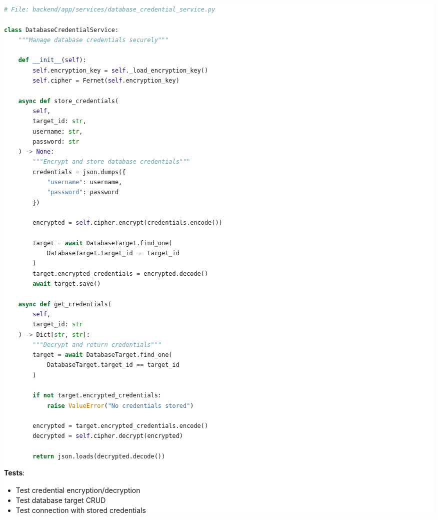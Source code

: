 ```python
# File: backend/app/services/database_credential_service.py

class DatabaseCredentialService:
    """Manage database credentials securely"""

    def __init__(self):
        self.encryption_key = self._load_encryption_key()
        self.cipher = Fernet(self.encryption_key)

    async def store_credentials(
        self,
        target_id: str,
        username: str,
        password: str
    ) -> None:
        """Encrypt and store database credentials"""
        credentials = json.dumps({
            "username": username,
            "password": password
        })

        encrypted = self.cipher.encrypt(credentials.encode())

        target = await DatabaseTarget.find_one(
            DatabaseTarget.target_id == target_id
        )
        target.encrypted_credentials = encrypted.decode()
        await target.save()

    async def get_credentials(
        self,
        target_id: str
    ) -> Dict[str, str]:
        """Decrypt and return credentials"""
        target = await DatabaseTarget.find_one(
            DatabaseTarget.target_id == target_id
        )

        if not target.encrypted_credentials:
            raise ValueError("No credentials stored")

        encrypted = target.encrypted_credentials.encode()
        decrypted = self.cipher.decrypt(encrypted)

        return json.loads(decrypted.decode())
```

**Tests**:
- Test credential encryption/decryption
- Test database target CRUD
- Test connection with stored credentials

